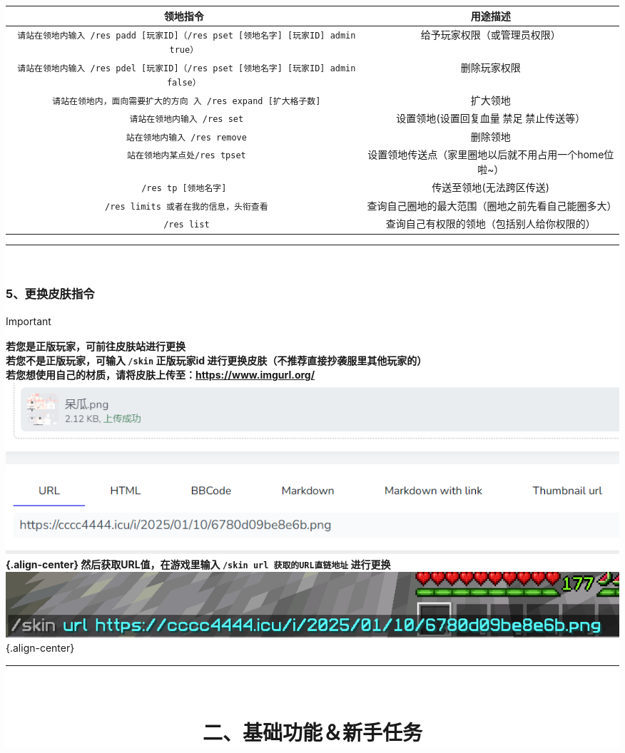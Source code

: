 | 领地指令 |  用途描述 |   
|  :-----------: |  :-----------: | 
|` 请站在领地内输入 /res padd [玩家ID]（/res pset [领地名字] [玩家ID] admin true）` |  给予玩家权限（或管理员权限） |
| ` 请站在领地内输入 /res pdel [玩家ID]（/res pset [领地名字] [玩家ID] admin false）`   |  删除玩家权限|
| ` 请站在领地内，面向需要扩大的方向 入 /res expand [扩大格子数]` |  扩大领地|
| ` 请站在领地内输入 /res set` |  设置领地(设置回复血量 禁足 禁止传送等） |
| ` 站在领地内输入 /res remove` |   删除领地 |
| ` 站在领地内某点处/res tpset` | 设置领地传送点（家里圈地以后就不用占用一个home位啦~） |
| `/res tp [领地名字]` | 传送至领地(无法跨区传送)
| ` /res limits 或者在我的信息，头衔查看` |  查询自己圈地的最大范围（圈地之前先看自己能圈多大） |
| ` /res list` |  查询自己有权限的领地（包括别人给你权限的） |

---
<br>

<h3>5、更换皮肤指令</h3>

> [!IMPORTANT]
**若您是正版玩家，可前往皮肤站进行更换<br>
若您不是正版玩家，可输入 `/skin` 正版玩家id 进行更换皮肤（不推荐直接抄袭服里其他玩家的）
<br>若您想使用自己的材质，请将皮肤上传至：https://www.imgurl.org/ 
![img-tc.png](/public\img\基础信息\新手指南\img-tc.png){.align-center}
然后获取URL值，在游戏里输入 `/skin url 获取的URL直链地址` 进行更换**
![image-tc.png](/public\img\基础信息\新手指南\image-tc.png){.align-center}

---
<br>

# <center>二、基础功能＆新手任务</center>
